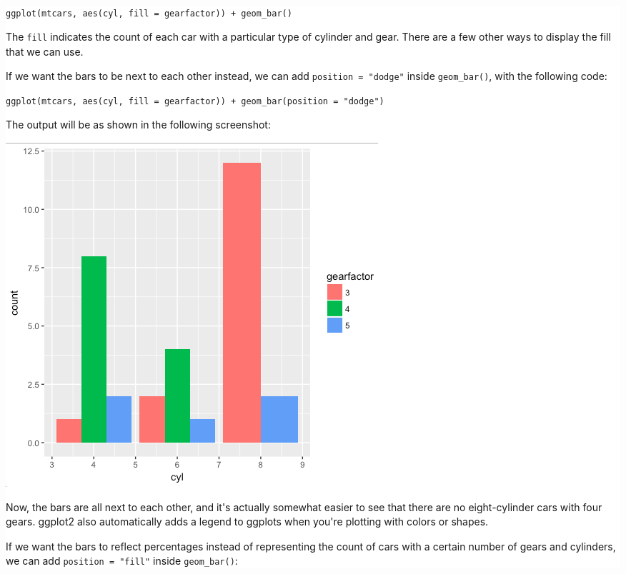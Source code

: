 ``` 
ggplot(mtcars, aes(cyl, fill = gearfactor)) + geom_bar()
```


The `fill` indicates the count of each car with a particular
type of cylinder and gear. There are a few other ways to display the
fill that we can use.

If we want the bars to be next to each other instead, we can add
`position = "dodge"` inside `geom_bar()`, with the
following code:

``` 
ggplot(mtcars, aes(cyl, fill = gearfactor)) + geom_bar(position = "dodge")
```


The output will be as shown in the following screenshot:


![](./images/58b699cd-eef0-48de-a6de-28432690929e.png)


Now, the bars are all next to each other, and
it\'s actually somewhat easier to see that there are no eight-cylinder
cars with four gears. ggplot2 also automatically adds a legend to
ggplots when you\'re plotting with colors or shapes.

If we want the bars to reflect percentages instead of representing the
count of cars with a certain number of gears and cylinders, we can add
`position = "fill"` inside `geom_bar()`:
